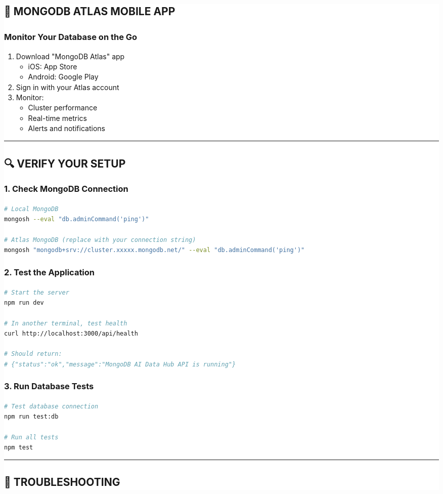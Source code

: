 
## 📱 **MONGODB ATLAS MOBILE APP**

### **Monitor Your Database on the Go**
1. Download "MongoDB Atlas" app
   - iOS: App Store
   - Android: Google Play
2. Sign in with your Atlas account
3. Monitor:
   - Cluster performance
   - Real-time metrics
   - Alerts and notifications

---

## 🔍 **VERIFY YOUR SETUP**

### **1. Check MongoDB Connection**
```bash
# Local MongoDB
mongosh --eval "db.adminCommand('ping')"

# Atlas MongoDB (replace with your connection string)
mongosh "mongodb+srv://cluster.xxxxx.mongodb.net/" --eval "db.adminCommand('ping')"
```

### **2. Test the Application**
```bash
# Start the server
npm run dev

# In another terminal, test health
curl http://localhost:3000/api/health

# Should return:
# {"status":"ok","message":"MongoDB AI Data Hub API is running"}
```

### **3. Run Database Tests**
```bash
# Test database connection
npm run test:db

# Run all tests
npm test
```

---

## 🚨 **TROUBLESHOOTING**
